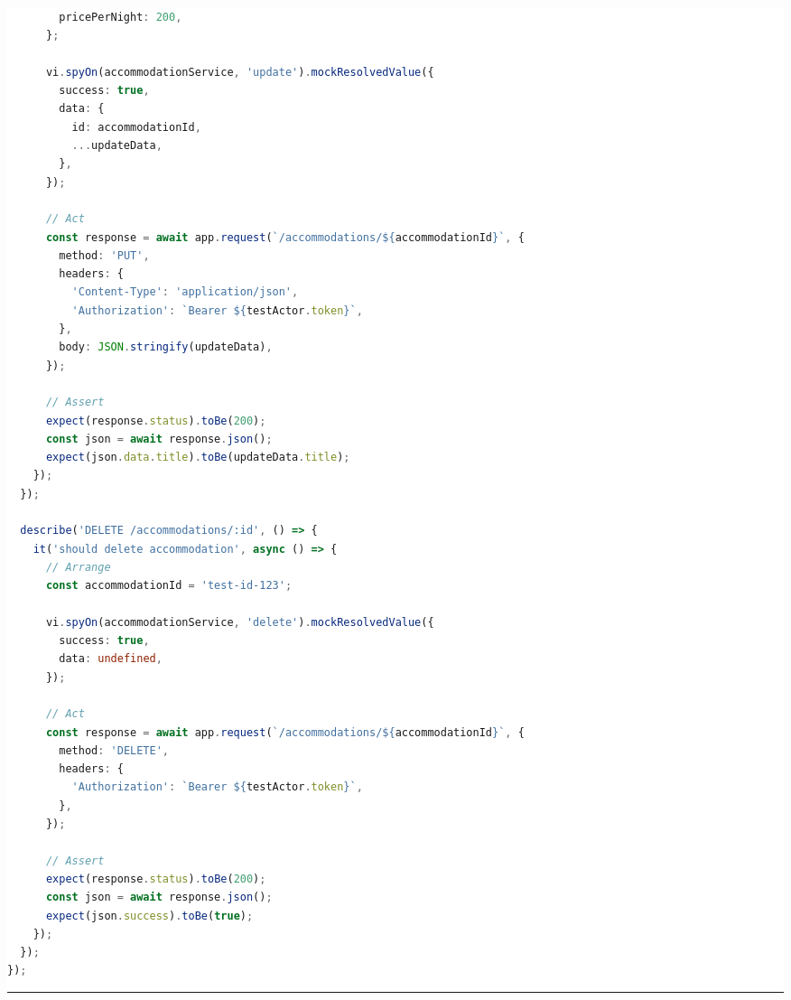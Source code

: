 ```typescript
        pricePerNight: 200,
      };

      vi.spyOn(accommodationService, 'update').mockResolvedValue({
        success: true,
        data: {
          id: accommodationId,
          ...updateData,
        },
      });

      // Act
      const response = await app.request(`/accommodations/${accommodationId}`, {
        method: 'PUT',
        headers: {
          'Content-Type': 'application/json',
          'Authorization': `Bearer ${testActor.token}`,
        },
        body: JSON.stringify(updateData),
      });

      // Assert
      expect(response.status).toBe(200);
      const json = await response.json();
      expect(json.data.title).toBe(updateData.title);
    });
  });

  describe('DELETE /accommodations/:id', () => {
    it('should delete accommodation', async () => {
      // Arrange
      const accommodationId = 'test-id-123';

      vi.spyOn(accommodationService, 'delete').mockResolvedValue({
        success: true,
        data: undefined,
      });

      // Act
      const response = await app.request(`/accommodations/${accommodationId}`, {
        method: 'DELETE',
        headers: {
          'Authorization': `Bearer ${testActor.token}`,
        },
      });

      // Assert
      expect(response.status).toBe(200);
      const json = await response.json();
      expect(json.success).toBe(true);
    });
  });
});
```

---